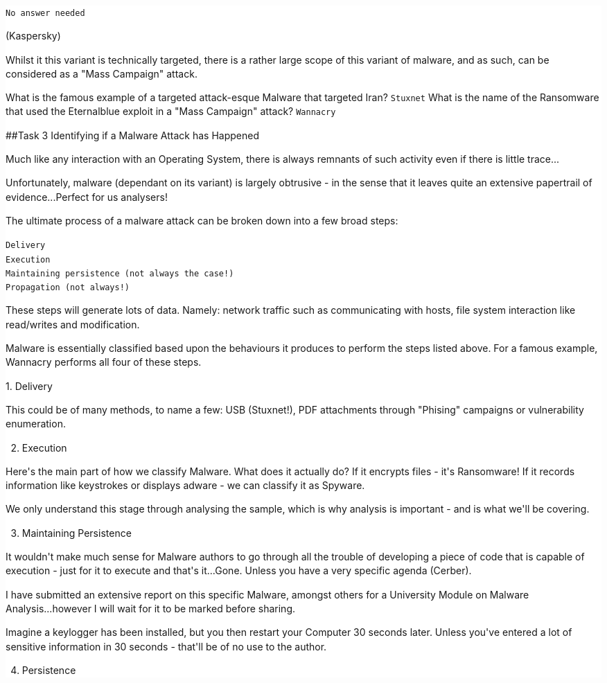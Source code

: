 ```No answer needed```

(Kaspersky)

Whilst it this variant is technically targeted, there is a rather large scope of this variant of malware, and as such, can be considered as a "Mass Campaign" attack.

What is the famous example of a targeted attack-esque Malware that targeted Iran?
```Stuxnet```
What is the name of the Ransomware that used the Eternalblue exploit in a "Mass Campaign" attack?
```Wannacry```

##Task 3 Identifying if a Malware Attack has Happened 


Much like any interaction with an Operating System, there is always remnants of such activity even if there is little trace...

Unfortunately, malware (dependant on its variant) is largely obtrusive - in the sense that it leaves quite an extensive papertrail of evidence...Perfect for us analysers!

The ultimate process of a malware attack can be broken down into a few broad steps:

    Delivery
    Execution
    Maintaining persistence (not always the case!)
    Propagation (not always!)

These steps will generate lots of data. Namely: network traffic such as communicating with hosts, file system interaction like read/writes and modification.

Malware is essentially classified based upon the behaviours it produces to perform the steps listed above. For a famous example, Wannacry performs all four of these steps.

﻿1. Delivery

This could be of many methods, to name a few: USB (Stuxnet!), PDF attachments through "Phising" campaigns or vulnerability enumeration.

2. Execution

Here's the main part of how we classify Malware. What does it actually do? If it encrypts files - it's Ransomware! If it records information like keystrokes or displays adware - we can classify it as Spyware.

We only understand this stage through analysing the sample, which is why analysis is important - and is what we'll be covering.

3. Maintaining Persistence

It wouldn't make much sense for Malware authors to go through all the trouble of developing a piece of code that is capable of execution - just for it to execute and that's it...Gone. Unless you have a very specific agenda (Cerber).

I have submitted an extensive report on this specific Malware, amongst others for a University Module on Malware Analysis...however I will wait for it to be marked before sharing. 

Imagine a keylogger has been installed, but you then restart your Computer 30 seconds later. Unless you've entered a lot of sensitive information in 30 seconds - that'll be of no use to the author.

4. Persistence

```
